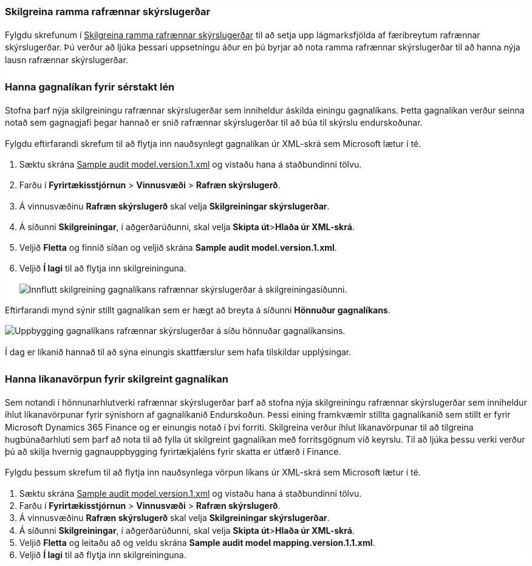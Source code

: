 ### <a name="configure-the-er-framework"></a>Skilgreina ramma rafrænnar skýrslugerðar

Fylgdu skrefunum í [Skilgreina ramma rafrænnar skýrslugerðar](er-quick-start2-customize-report.md#ConfigureFramework) til að setja upp lágmarksfjölda af færibreytum rafrænnar skýrslugerðar. Þú verður að ljúka þessari uppsetningu áður en þú byrjar að nota ramma rafrænnar skýrslugerðar til að hanna nýja lausn rafrænnar skýrslugerðar.

### <a name="design-a-domain-specific-data-model"></a>Hanna gagnalíkan fyrir sérstakt lén

Stofna þarf nýja skilgreiningu rafrænnar skýrslugerðar sem inniheldur áskilda einingu gagnalíkans. Þetta gagnalíkan verður seinna notað sem gagnagjafi þegar hannað er snið rafrænnar skýrslugerðar til að búa til skýrslu endurskoðunar.

Fylgdu eftirfarandi skrefum til að flytja inn nauðsynlegt gagnalíkan úr XML-skrá sem Microsoft lætur í té.

1. Sæktu skrána [Sample audit model.version.1.xml](https://download.microsoft.com/download/7/1/9/719b0132-fed7-4c73-8afa-90cac29c2fee/Sample-audit-model.version.1.xml) og vistaðu hana á staðbundinni tölvu.
2. Farðu í **Fyrirtækisstjórnun** \> **Vinnusvæði** \> **Rafræn skýrslugerð**.
3. Á vinnusvæðinu **Rafræn skýrslugerð** skal velja **Skilgreiningar skýrslugerðar**.
4. Á síðunni **Skilgreiningar**, í aðgerðarúðunni, skal velja **Skipta út**\>**Hlaða úr XML-skrá**.
5. Veljið **Fletta** og finnið síðan og veljið skrána **Sample audit model.version.1.xml**.
6. Veljið **Í lagi** til að flytja inn skilgreininguna.

    ![Innflutt skilgreining gagnalíkans rafrænnar skýrslugerðar á skilgreiningasíðunni.](./media/er-data-model-parameterized-calls-imported-model.png)

Eftirfarandi mynd sýnir stillt gagnalíkan sem er hægt að breyta á síðunni **Hönnuður gagnalíkans**.

![Uppbygging gagnalíkans rafrænnar skýrslugerðar á síðu hönnuðar gagnalíkansins.](./media/er-data-model-parameterized-calls-model1.png)

Í dag er líkanið hannað til að sýna einungis skattfærslur sem hafa tilskildar upplýsingar.

### <a name="design-a-model-mapping-for-the-configured-data-model"></a>Hanna líkanavörpun fyrir skilgreint gagnalíkan

Sem notandi í hönnunarhlutverki rafrænnar skýrslugerðar þarf að stofna nýja skilgreiningu rafrænnar skýrslugerðar sem inniheldur íhlut líkanavörpunar fyrir sýnishorn af gagnalíkanið Endurskoðun. Þessi eining framkvæmir stillta gagnalíkanið sem stillt er fyrir Microsoft Dynamics 365 Finance og er einungis notað í því forriti. Skilgreina verður íhlut líkanavörpunar til að tilgreina hugbúnaðarhluti sem þarf að nota til að fylla út skilgreint gagnalíkan með forritsgögnum við keyrslu. Til að ljúka þessu verki verður þú að skilja hvernig gagnauppbygging fyrirtækjaléns fyrir skatta er útfærð í Finance.

Fylgdu þessum skrefum til að flytja inn nauðsynlega vörpun líkans úr XML-skrá sem Microsoft lætur í té.

1. Sæktu skrána [Sample audit model.version.1.xml](https://download.microsoft.com/download/c/0/3/c03a4673-b1b1-4ef8-96d0-bf96518be6e0/Sample-audit-model-mapping.version.1.1.xml) og vistaðu hana á staðbundinni tölvu.
2. Farðu í **Fyrirtækisstjórnun** \> **Vinnusvæði** \> **Rafræn skýrslugerð**.
3. Á vinnusvæðinu **Rafræn skýrslugerð** skal velja **Skilgreiningar skýrslugerðar**.
4. Á síðunni **Skilgreiningar**, í aðgerðarúðunni, skal velja **Skipta út**\>**Hlaða úr XML-skrá**.
5. Veljið **Fletta** og leitaðu að og veldu skrána **Sample audit model mapping.version.1.1.xml**.
6. Veljið **Í lagi** til að flytja inn skilgreininguna.
